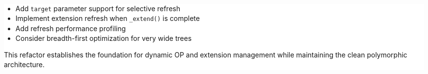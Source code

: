 - Add `target` parameter support for selective refresh
- Implement extension refresh when `_extend()` is complete
- Add refresh performance profiling
- Consider breadth-first optimization for very wide trees

This refactor establishes the foundation for dynamic OP and extension management while maintaining the clean polymorphic architecture.
